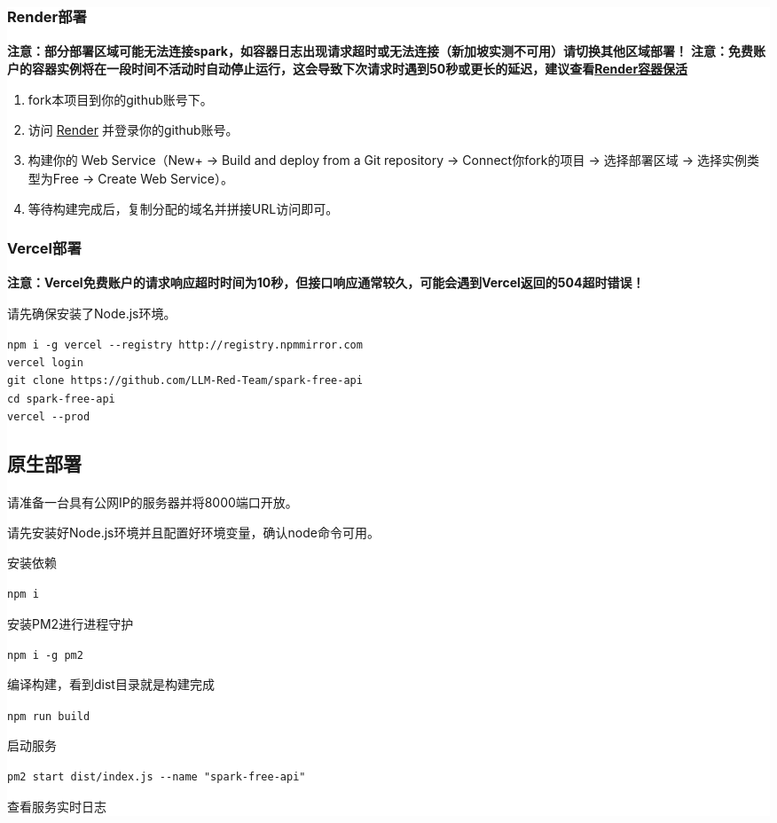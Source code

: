 ### Render部署

**注意：部分部署区域可能无法连接spark，如容器日志出现请求超时或无法连接（新加坡实测不可用）请切换其他区域部署！**
**注意：免费账户的容器实例将在一段时间不活动时自动停止运行，这会导致下次请求时遇到50秒或更长的延迟，建议查看[Render容器保活](https://github.com/LLM-Red-Team/free-api-hub/#Render%E5%AE%B9%E5%99%A8%E4%BF%9D%E6%B4%BB)**

1. fork本项目到你的github账号下。

2. 访问 [Render](https://dashboard.render.com/) 并登录你的github账号。

3. 构建你的 Web Service（New+ -> Build and deploy from a Git repository -> Connect你fork的项目 -> 选择部署区域 -> 选择实例类型为Free -> Create Web Service）。

4. 等待构建完成后，复制分配的域名并拼接URL访问即可。

### Vercel部署

**注意：Vercel免费账户的请求响应超时时间为10秒，但接口响应通常较久，可能会遇到Vercel返回的504超时错误！**

请先确保安装了Node.js环境。

```shell
npm i -g vercel --registry http://registry.npmmirror.com
vercel login
git clone https://github.com/LLM-Red-Team/spark-free-api
cd spark-free-api
vercel --prod
```

## 原生部署

请准备一台具有公网IP的服务器并将8000端口开放。

请先安装好Node.js环境并且配置好环境变量，确认node命令可用。

安装依赖

```shell
npm i
```

安装PM2进行进程守护

```shell
npm i -g pm2
```

编译构建，看到dist目录就是构建完成

```shell
npm run build
```

启动服务

```shell
pm2 start dist/index.js --name "spark-free-api"
```

查看服务实时日志
